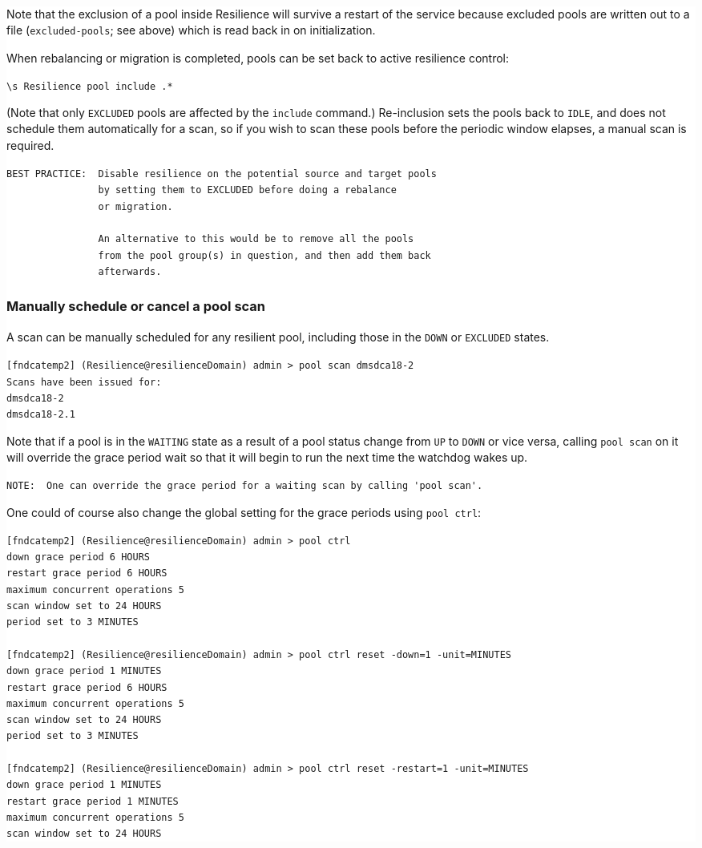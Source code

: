 Note that the exclusion of a pool inside Resilience will survive a restart of
the service because excluded pools are written out to a file (`excluded-pools`;
see above) which is read back in on initialization.

When rebalancing or migration is completed, pools can be set back to active
resilience control:

~~~~~~~~~~~~~~~~~~~~~~~~~~~~~~~~~~~~~~~~~~~~~~~~~~~~~~~~~~~~~~~~~~~~~~~~~~~~~~~~
\s Resilience pool include .*
~~~~~~~~~~~~~~~~~~~~~~~~~~~~~~~~~~~~~~~~~~~~~~~~~~~~~~~~~~~~~~~~~~~~~~~~~~~~~~~~

(Note that only `EXCLUDED` pools are affected by the `include` command.)
Re-inclusion sets the pools back to `IDLE`, and does not schedule them
automatically for a scan, so if you wish to scan these pools before the periodic
window elapses, a manual scan is required.

~~~~~~~~~~~~~~~~~~~~~~~~~~~~~~~~~~~~~~~~~~~~~~~~~~~~~~~~~~~~~~~~~~~~~~~~~~~~~~~~
BEST PRACTICE:  Disable resilience on the potential source and target pools
                by setting them to EXCLUDED before doing a rebalance
                or migration.

                An alternative to this would be to remove all the pools
                from the pool group(s) in question, and then add them back
                afterwards.
~~~~~~~~~~~~~~~~~~~~~~~~~~~~~~~~~~~~~~~~~~~~~~~~~~~~~~~~~~~~~~~~~~~~~~~~~~~~~~~~

### Manually schedule or cancel a pool scan

A scan can be manually scheduled for any resilient pool, including those in the
`DOWN` or `EXCLUDED` states.

~~~~~~~~~~~~~~~~~~~~~~~~~~~~~~~~~~~~~~~~~~~~~~~~~~~~~~~~~~~~~~~~~~~~~~~~~~~~~~~~
[fndcatemp2] (Resilience@resilienceDomain) admin > pool scan dmsdca18-2
Scans have been issued for:
dmsdca18-2
dmsdca18-2.1
~~~~~~~~~~~~~~~~~~~~~~~~~~~~~~~~~~~~~~~~~~~~~~~~~~~~~~~~~~~~~~~~~~~~~~~~~~~~~~~~

Note that if a pool is in the `WAITING` state as a result of a pool status
change from `UP` to `DOWN` or vice versa, calling `pool scan` on it will
override the grace period wait so that it will begin to run the next time the
watchdog wakes up.

~~~~~~~~~~~~~~~~~~~~~~~~~~~~~~~~~~~~~~~~~~~~~~~~~~~~~~~~~~~~~~~~~~~~~~~~~~~~~~~~
NOTE:  One can override the grace period for a waiting scan by calling 'pool scan'.
~~~~~~~~~~~~~~~~~~~~~~~~~~~~~~~~~~~~~~~~~~~~~~~~~~~~~~~~~~~~~~~~~~~~~~~~~~~~~~~~

One could of course also change the global setting for the grace periods using
`pool ctrl`:

~~~~~~~~~~~~~~~~~~~~~~~~~~~~~~~~~~~~~~~~~~~~~~~~~~~~~~~~~~~~~~~~~~~~~~~~~~~~~~~~
[fndcatemp2] (Resilience@resilienceDomain) admin > pool ctrl
down grace period 6 HOURS
restart grace period 6 HOURS
maximum concurrent operations 5
scan window set to 24 HOURS
period set to 3 MINUTES

[fndcatemp2] (Resilience@resilienceDomain) admin > pool ctrl reset -down=1 -unit=MINUTES
down grace period 1 MINUTES
restart grace period 6 HOURS
maximum concurrent operations 5
scan window set to 24 HOURS
period set to 3 MINUTES

[fndcatemp2] (Resilience@resilienceDomain) admin > pool ctrl reset -restart=1 -unit=MINUTES
down grace period 1 MINUTES
restart grace period 1 MINUTES
maximum concurrent operations 5
scan window set to 24 HOURS
~~~~~~~~~~~~~~~~~~~~~~~~~~~~~~~~~~~~~~~~~~~~~~~~~~~~~~~~~~~~~~~~~~~~~~~~~~~~~~~~